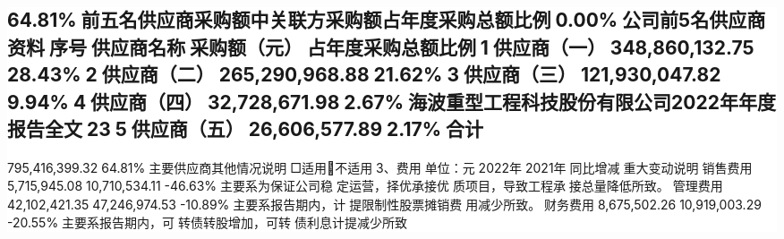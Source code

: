 64.81%
前五名供应商采购额中关联方采购额占年度采购总额比例
0.00%
公司前5名供应商资料
序号
供应商名称
采购额（元）
占年度采购总额比例
1
供应商（一）
348,860,132.75
28.43%
2
供应商（二）
265,290,968.88
21.62%
3
供应商（三）
121,930,047.82
9.94%
4
供应商（四）
32,728,671.98
2.67%
海波重型工程科技股份有限公司2022年年度报告全文
23
5
供应商（五）
26,606,577.89
2.17%
合计
--
795,416,399.32
64.81%
主要供应商其他情况说明
□适用不适用
3、费用
单位：元
2022年
2021年
同比增减
重大变动说明
销售费用
5,715,945.08
10,710,534.11
-46.63%
主要系为保证公司稳
定运营，择优承接优
质项目，导致工程承
接总量降低所致。
管理费用
42,102,421.35
47,246,974.53
-10.89%
主要系报告期内，计
提限制性股票摊销费
用减少所致。
财务费用
8,675,502.26
10,919,003.29
-20.55%
主要系报告期内，可
转债转股增加，可转
债利息计提减少所致